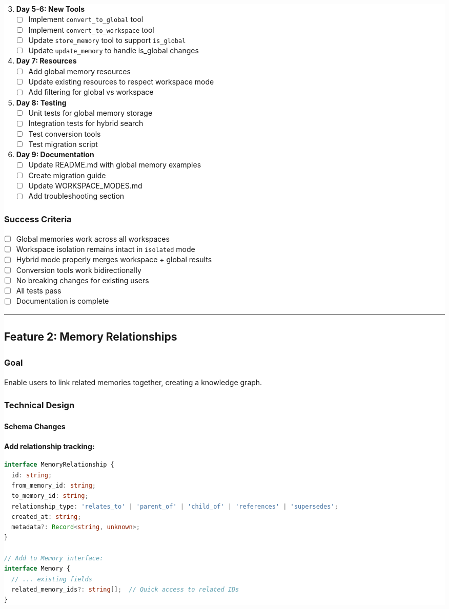 3. **Day 5-6: New Tools**
   - [ ] Implement `convert_to_global` tool
   - [ ] Implement `convert_to_workspace` tool
   - [ ] Update `store_memory` tool to support `is_global`
   - [ ] Update `update_memory` to handle is_global changes

4. **Day 7: Resources**
   - [ ] Add global memory resources
   - [ ] Update existing resources to respect workspace mode
   - [ ] Add filtering for global vs workspace

5. **Day 8: Testing**
   - [ ] Unit tests for global memory storage
   - [ ] Integration tests for hybrid search
   - [ ] Test conversion tools
   - [ ] Test migration script

6. **Day 9: Documentation**
   - [ ] Update README.md with global memory examples
   - [ ] Create migration guide
   - [ ] Update WORKSPACE_MODES.md
   - [ ] Add troubleshooting section

### Success Criteria

- [ ] Global memories work across all workspaces
- [ ] Workspace isolation remains intact in `isolated` mode
- [ ] Hybrid mode properly merges workspace + global results
- [ ] Conversion tools work bidirectionally
- [ ] No breaking changes for existing users
- [ ] All tests pass
- [ ] Documentation is complete

---

## Feature 2: Memory Relationships

### Goal
Enable users to link related memories together, creating a knowledge graph.

### Technical Design

#### Schema Changes

**Add relationship tracking:**
```typescript
interface MemoryRelationship {
  id: string;
  from_memory_id: string;
  to_memory_id: string;
  relationship_type: 'relates_to' | 'parent_of' | 'child_of' | 'references' | 'supersedes';
  created_at: string;
  metadata?: Record<string, unknown>;
}

// Add to Memory interface:
interface Memory {
  // ... existing fields
  related_memory_ids?: string[];  // Quick access to related IDs
}
```
